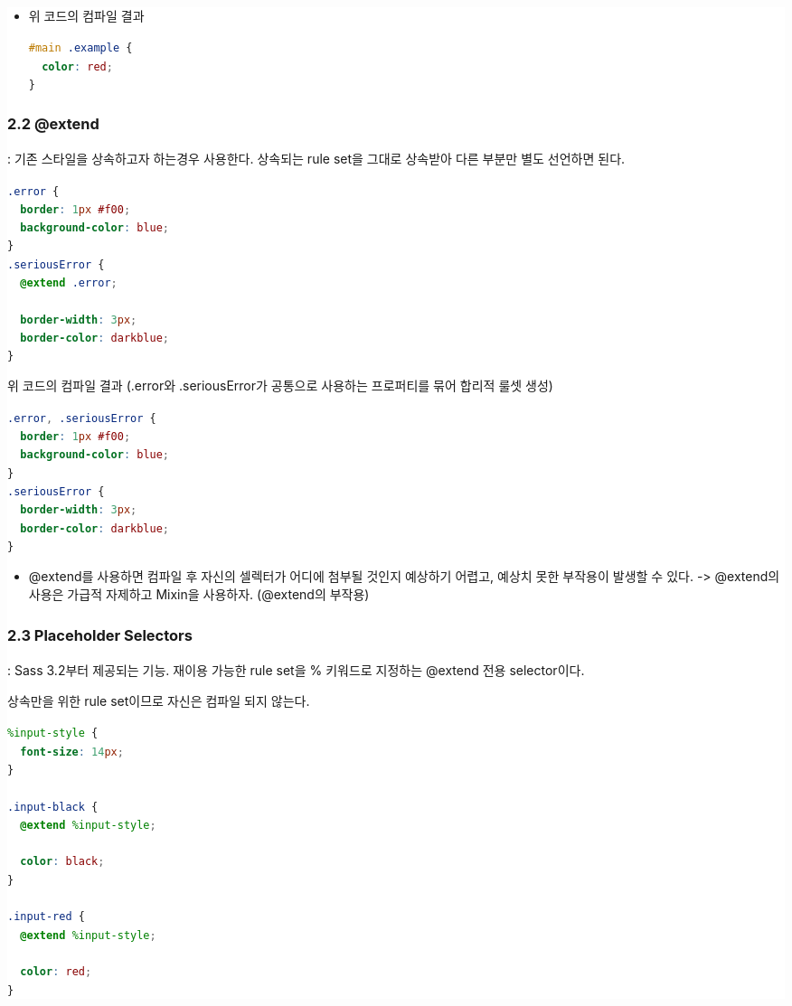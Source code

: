 * 위 코드의 컴파일 결과

  ```scss
  #main .example {
    color: red;
  }
  ```

### 2.2 @extend

: 기존 스타일을 상속하고자 하는경우 사용한다. 상속되는 rule set을 그대로 상속받아 다른 부분만 별도 선언하면 된다.

```scss
.error {
  border: 1px #f00;
  background-color: blue;
}
.seriousError {
  @extend .error;
  
  border-width: 3px;
  border-color: darkblue;
}
```

위 코드의 컴파일 결과 (.error와 .seriousError가 공통으로 사용하는 프로퍼티를 묶어 합리적 룰셋 생성)

```css
.error, .seriousError {
  border: 1px #f00;
  background-color: blue;
}
.seriousError {
  border-width: 3px;
  border-color: darkblue;
}
```

* @extend를 사용하면 컴파일 후 자신의 셀렉터가 어디에 첨부될 것인지 예상하기 어렵고, 예상치 못한 부작용이 발생할 수 있다. -> @extend의 사용은 가급적 자제하고 Mixin을 사용하자. (@extend의 부작용)

### 2.3 Placeholder Selectors

: Sass 3.2부터 제공되는 기능. 재이용 가능한 rule set을 % 키워드로 지정하는 @extend 전용 selector이다.

상속만을 위한 rule set이므로 자신은 컴파일 되지 않는다.

```scss
%input-style {
  font-size: 14px;
}

.input-black {
  @extend %input-style;
  
  color: black;
}

.input-red {
  @extend %input-style;
  
  color: red;
}
```
